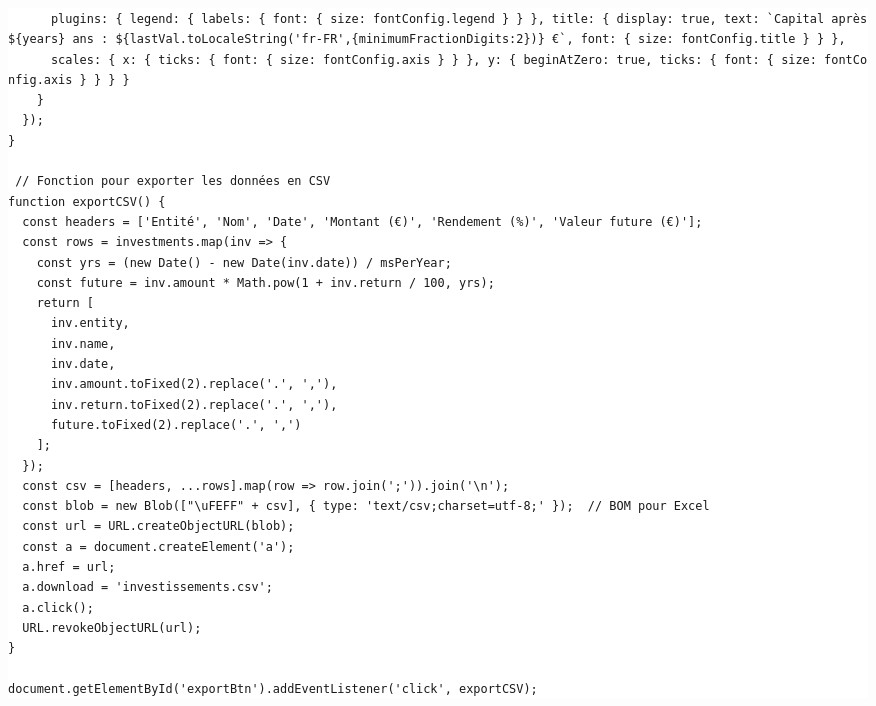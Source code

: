           plugins: { legend: { labels: { font: { size: fontConfig.legend } } }, title: { display: true, text: `Capital après ${years} ans : ${lastVal.toLocaleString('fr-FR',{minimumFractionDigits:2})} €`, font: { size: fontConfig.title } } },
          scales: { x: { ticks: { font: { size: fontConfig.axis } } }, y: { beginAtZero: true, ticks: { font: { size: fontConfig.axis } } } }
        }
      });
    }
	
	 // Fonction pour exporter les données en CSV
    function exportCSV() {
      const headers = ['Entité', 'Nom', 'Date', 'Montant (€)', 'Rendement (%)', 'Valeur future (€)'];
      const rows = investments.map(inv => {
        const yrs = (new Date() - new Date(inv.date)) / msPerYear;
        const future = inv.amount * Math.pow(1 + inv.return / 100, yrs);
        return [
          inv.entity,
          inv.name,
          inv.date,
          inv.amount.toFixed(2).replace('.', ','),
          inv.return.toFixed(2).replace('.', ','),
          future.toFixed(2).replace('.', ',')
        ];
      });
      const csv = [headers, ...rows].map(row => row.join(';')).join('\n');
      const blob = new Blob(["\uFEFF" + csv], { type: 'text/csv;charset=utf-8;' });  // BOM pour Excel
      const url = URL.createObjectURL(blob);
      const a = document.createElement('a');
      a.href = url;
      a.download = 'investissements.csv';
      a.click();
      URL.revokeObjectURL(url);
    }

    document.getElementById('exportBtn').addEventListener('click', exportCSV);
  </script>
</body>
</html>

